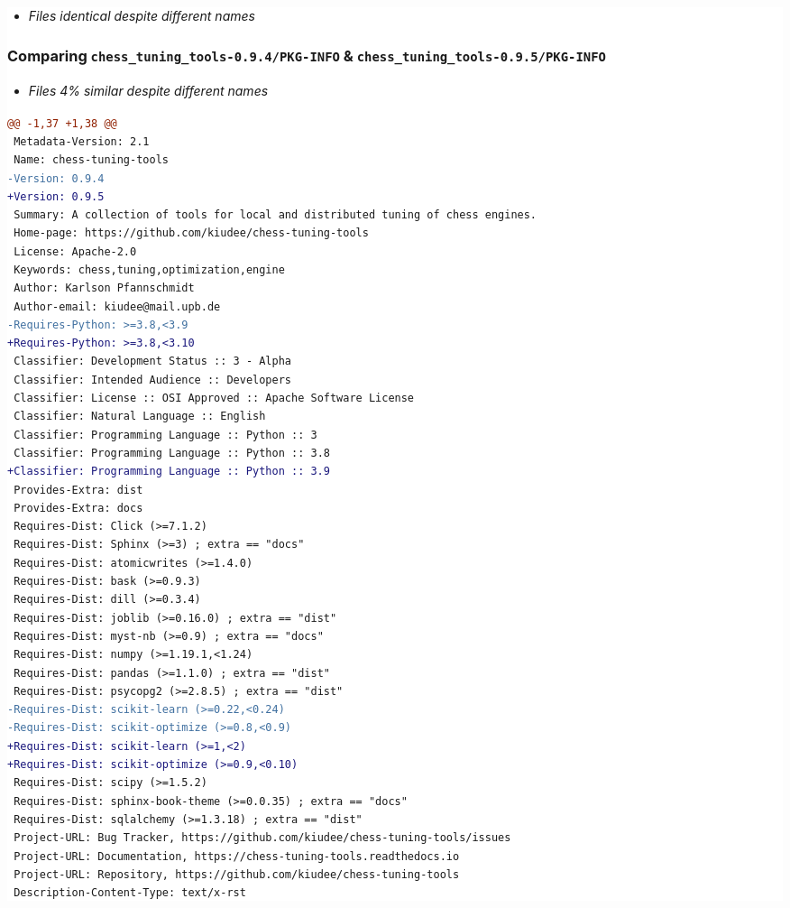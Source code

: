  * *Files identical despite different names*

### Comparing `chess_tuning_tools-0.9.4/PKG-INFO` & `chess_tuning_tools-0.9.5/PKG-INFO`

 * *Files 4% similar despite different names*

```diff
@@ -1,37 +1,38 @@
 Metadata-Version: 2.1
 Name: chess-tuning-tools
-Version: 0.9.4
+Version: 0.9.5
 Summary: A collection of tools for local and distributed tuning of chess engines.
 Home-page: https://github.com/kiudee/chess-tuning-tools
 License: Apache-2.0
 Keywords: chess,tuning,optimization,engine
 Author: Karlson Pfannschmidt
 Author-email: kiudee@mail.upb.de
-Requires-Python: >=3.8,<3.9
+Requires-Python: >=3.8,<3.10
 Classifier: Development Status :: 3 - Alpha
 Classifier: Intended Audience :: Developers
 Classifier: License :: OSI Approved :: Apache Software License
 Classifier: Natural Language :: English
 Classifier: Programming Language :: Python :: 3
 Classifier: Programming Language :: Python :: 3.8
+Classifier: Programming Language :: Python :: 3.9
 Provides-Extra: dist
 Provides-Extra: docs
 Requires-Dist: Click (>=7.1.2)
 Requires-Dist: Sphinx (>=3) ; extra == "docs"
 Requires-Dist: atomicwrites (>=1.4.0)
 Requires-Dist: bask (>=0.9.3)
 Requires-Dist: dill (>=0.3.4)
 Requires-Dist: joblib (>=0.16.0) ; extra == "dist"
 Requires-Dist: myst-nb (>=0.9) ; extra == "docs"
 Requires-Dist: numpy (>=1.19.1,<1.24)
 Requires-Dist: pandas (>=1.1.0) ; extra == "dist"
 Requires-Dist: psycopg2 (>=2.8.5) ; extra == "dist"
-Requires-Dist: scikit-learn (>=0.22,<0.24)
-Requires-Dist: scikit-optimize (>=0.8,<0.9)
+Requires-Dist: scikit-learn (>=1,<2)
+Requires-Dist: scikit-optimize (>=0.9,<0.10)
 Requires-Dist: scipy (>=1.5.2)
 Requires-Dist: sphinx-book-theme (>=0.0.35) ; extra == "docs"
 Requires-Dist: sqlalchemy (>=1.3.18) ; extra == "dist"
 Project-URL: Bug Tracker, https://github.com/kiudee/chess-tuning-tools/issues
 Project-URL: Documentation, https://chess-tuning-tools.readthedocs.io
 Project-URL: Repository, https://github.com/kiudee/chess-tuning-tools
 Description-Content-Type: text/x-rst
```

